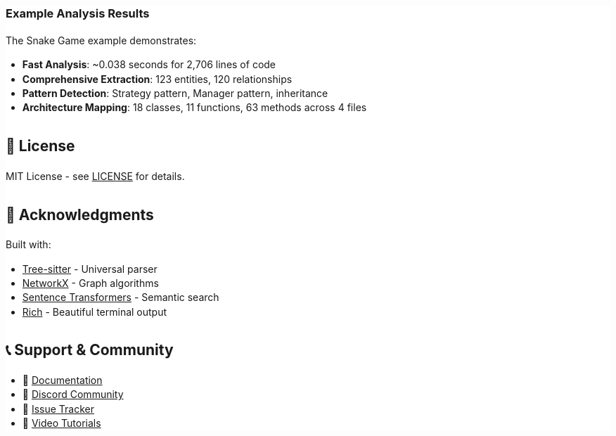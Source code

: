 ### Example Analysis Results
The Snake Game example demonstrates:
- **Fast Analysis**: ~0.038 seconds for 2,706 lines of code
- **Comprehensive Extraction**: 123 entities, 120 relationships
- **Pattern Detection**: Strategy pattern, Manager pattern, inheritance
- **Architecture Mapping**: 18 classes, 11 functions, 63 methods across 4 files


## 📄 License

MIT License - see [LICENSE](LICENSE) for details.

## 🙏 Acknowledgments

Built with:
- [Tree-sitter](https://tree-sitter.github.io/) - Universal parser
- [NetworkX](https://networkx.org/) - Graph algorithms
- [Sentence Transformers](https://www.sbert.net/) - Semantic search
- [Rich](https://github.com/Textualize/rich) - Beautiful terminal output

## 📞 Support & Community

- 📖 [Documentation](https://coretx.readthedocs.io)
- 💬 [Discord Community](https://discord.gg/coretx)
- 🐛 [Issue Tracker](https://github.com/Whopus/Coretx/issues)
- 🎥 [Video Tutorials](https://youtube.com/coretx)